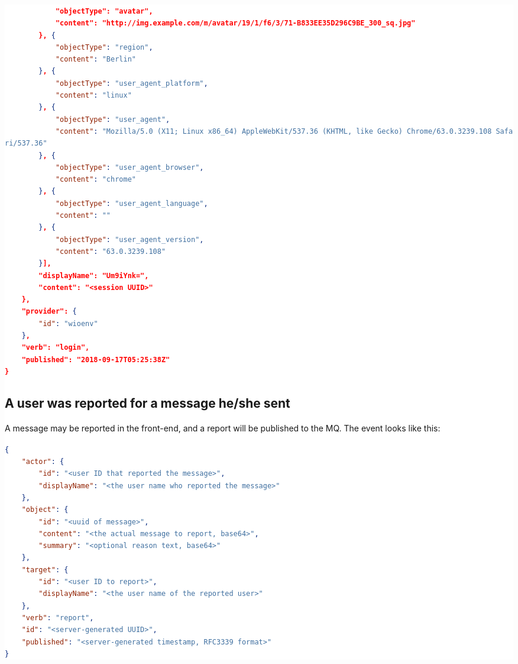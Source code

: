 ```json
			"objectType": "avatar",
			"content": "http://img.example.com/m/avatar/19/1/f6/3/71-B833EE35D296C9BE_300_sq.jpg"
		}, {
			"objectType": "region",
			"content": "Berlin"
		}, {
			"objectType": "user_agent_platform",
			"content": "linux"
		}, {
			"objectType": "user_agent",
			"content": "Mozilla/5.0 (X11; Linux x86_64) AppleWebKit/537.36 (KHTML, like Gecko) Chrome/63.0.3239.108 Safari/537.36"
		}, {
			"objectType": "user_agent_browser",
			"content": "chrome"
		}, {
			"objectType": "user_agent_language",
			"content": ""
		}, {
			"objectType": "user_agent_version",
			"content": "63.0.3239.108"
		}],
		"displayName": "Um9iYnk=",
		"content": "<session UUID>"
	},
	"provider": {
		"id": "wioenv"
	},
	"verb": "login",
	"published": "2018-09-17T05:25:38Z"
}
```

## A user was reported for a message he/she sent

A message may be reported in the front-end, and a report will be published to the MQ. The event looks like this:

```json
{
    "actor": {
        "id": "<user ID that reported the message>",
        "displayName": "<the user name who reported the message>"
    },
    "object": {
        "id": "<uuid of message>",
        "content": "<the actual message to report, base64>",
        "summary": "<optional reason text, base64>"
    },
    "target": {
        "id": "<user ID to report>",
        "displayName": "<the user name of the reported user>"
    },
    "verb": "report",
    "id": "<server-generated UUID>",
    "published": "<server-generated timestamp, RFC3339 format>"
}
```
